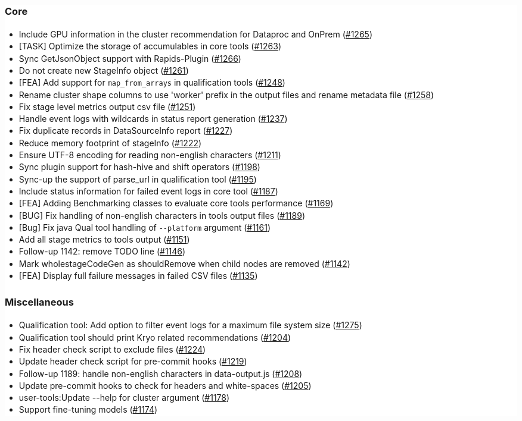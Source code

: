 ### Core

- Include GPU information in the cluster recommendation for Dataproc and OnPrem ([#1265](https://github.com/NVIDIA/spark-rapids-tools/pull/1265))
- [TASK] Optimize the storage of accumulables in core tools ([#1263](https://github.com/NVIDIA/spark-rapids-tools/pull/1263))
- Sync GetJsonObject support with Rapids-Plugin ([#1266](https://github.com/NVIDIA/spark-rapids-tools/pull/1266))
-  Do not create new StageInfo object ([#1261](https://github.com/NVIDIA/spark-rapids-tools/pull/1261))
- [FEA] Add support for `map_from_arrays` in qualification tools ([#1248](https://github.com/NVIDIA/spark-rapids-tools/pull/1248))
- Rename cluster shape columns to use 'worker' prefix in the output files and rename metadata file ([#1258](https://github.com/NVIDIA/spark-rapids-tools/pull/1258))
- Fix stage level metrics output csv file ([#1251](https://github.com/NVIDIA/spark-rapids-tools/pull/1251))
- Handle event logs with wildcards in status report generation ([#1237](https://github.com/NVIDIA/spark-rapids-tools/pull/1237))
- Fix duplicate records in DataSourceInfo report ([#1227](https://github.com/NVIDIA/spark-rapids-tools/pull/1227))
- Reduce memory footprint of stageInfo ([#1222](https://github.com/NVIDIA/spark-rapids-tools/pull/1222))
- Ensure UTF-8 encoding for reading non-english characters ([#1211](https://github.com/NVIDIA/spark-rapids-tools/pull/1211))
- Sync plugin support for hash-hive and shift operators ([#1198](https://github.com/NVIDIA/spark-rapids-tools/pull/1198))
- Sync-up the support of parse_url in qualification tool ([#1195](https://github.com/NVIDIA/spark-rapids-tools/pull/1195))
- Include status information for failed event logs in core tool ([#1187](https://github.com/NVIDIA/spark-rapids-tools/pull/1187))
- [FEA] Adding Benchmarking classes to evaluate core tools performance ([#1169](https://github.com/NVIDIA/spark-rapids-tools/pull/1169))
- [BUG] Fix handling of non-english characters in tools output files ([#1189](https://github.com/NVIDIA/spark-rapids-tools/pull/1189))
- [Bug] Fix java Qual tool handling of `--platform` argument ([#1161](https://github.com/NVIDIA/spark-rapids-tools/pull/1161))
- Add all stage metrics to tools output ([#1151](https://github.com/NVIDIA/spark-rapids-tools/pull/1151))
- Follow-up 1142: remove TODO line ([#1146](https://github.com/NVIDIA/spark-rapids-tools/pull/1146))
- Mark wholestageCodeGen as shouldRemove when child nodes are removed ([#1142](https://github.com/NVIDIA/spark-rapids-tools/pull/1142))
- [FEA] Display full failure messages in failed CSV files ([#1135](https://github.com/NVIDIA/spark-rapids-tools/pull/1135))

### Miscellaneous

- Qualification tool: Add option to filter event logs for a maximum file system size ([#1275](https://github.com/NVIDIA/spark-rapids-tools/pull/1275))
- Qualification tool should print Kryo related recommendations  ([#1204](https://github.com/NVIDIA/spark-rapids-tools/pull/1204))
- Fix header check script to exclude files ([#1224](https://github.com/NVIDIA/spark-rapids-tools/pull/1224))
- Update header check script for pre-commit hooks ([#1219](https://github.com/NVIDIA/spark-rapids-tools/pull/1219))
- Follow-up 1189: handle non-english characters in data-output.js ([#1208](https://github.com/NVIDIA/spark-rapids-tools/pull/1208))
- Update pre-commit hooks to check for headers and white-spaces ([#1205](https://github.com/NVIDIA/spark-rapids-tools/pull/1205))
- user-tools:Update --help for cluster argument ([#1178](https://github.com/NVIDIA/spark-rapids-tools/pull/1178))
- Support fine-tuning models ([#1174](https://github.com/NVIDIA/spark-rapids-tools/pull/1174))
